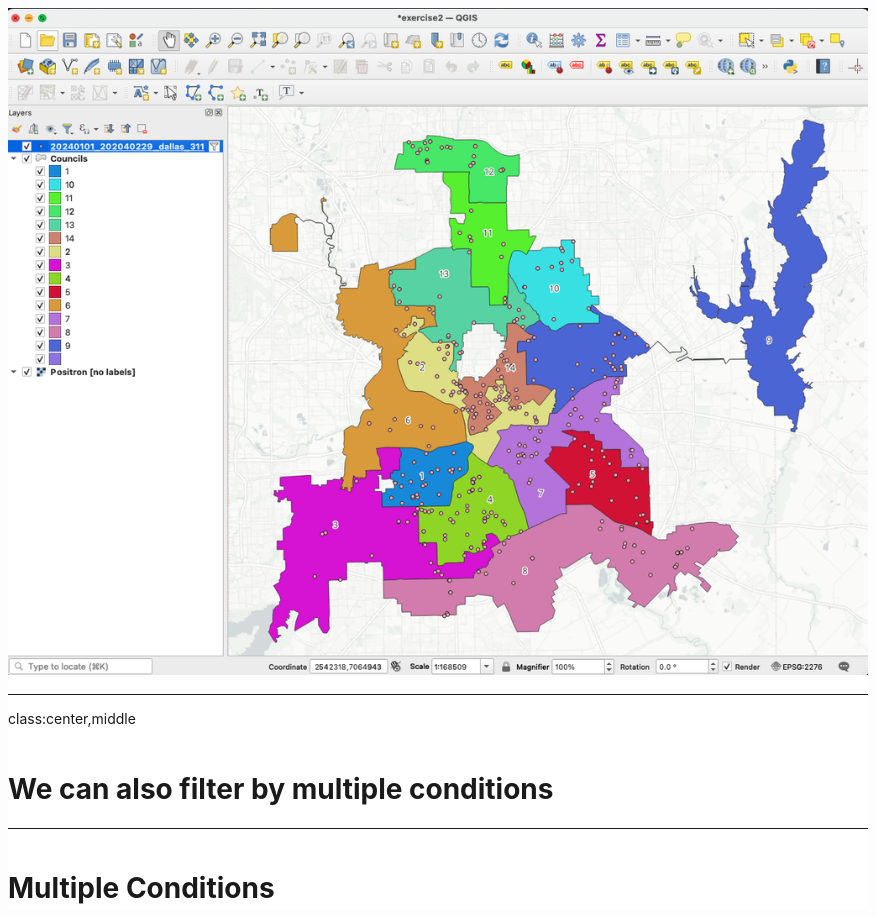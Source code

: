 ![img-center-80](images/dallas_311_filter7.png)

---

class:center,middle
# We can also filter by multiple conditions

---

# Multiple Conditions